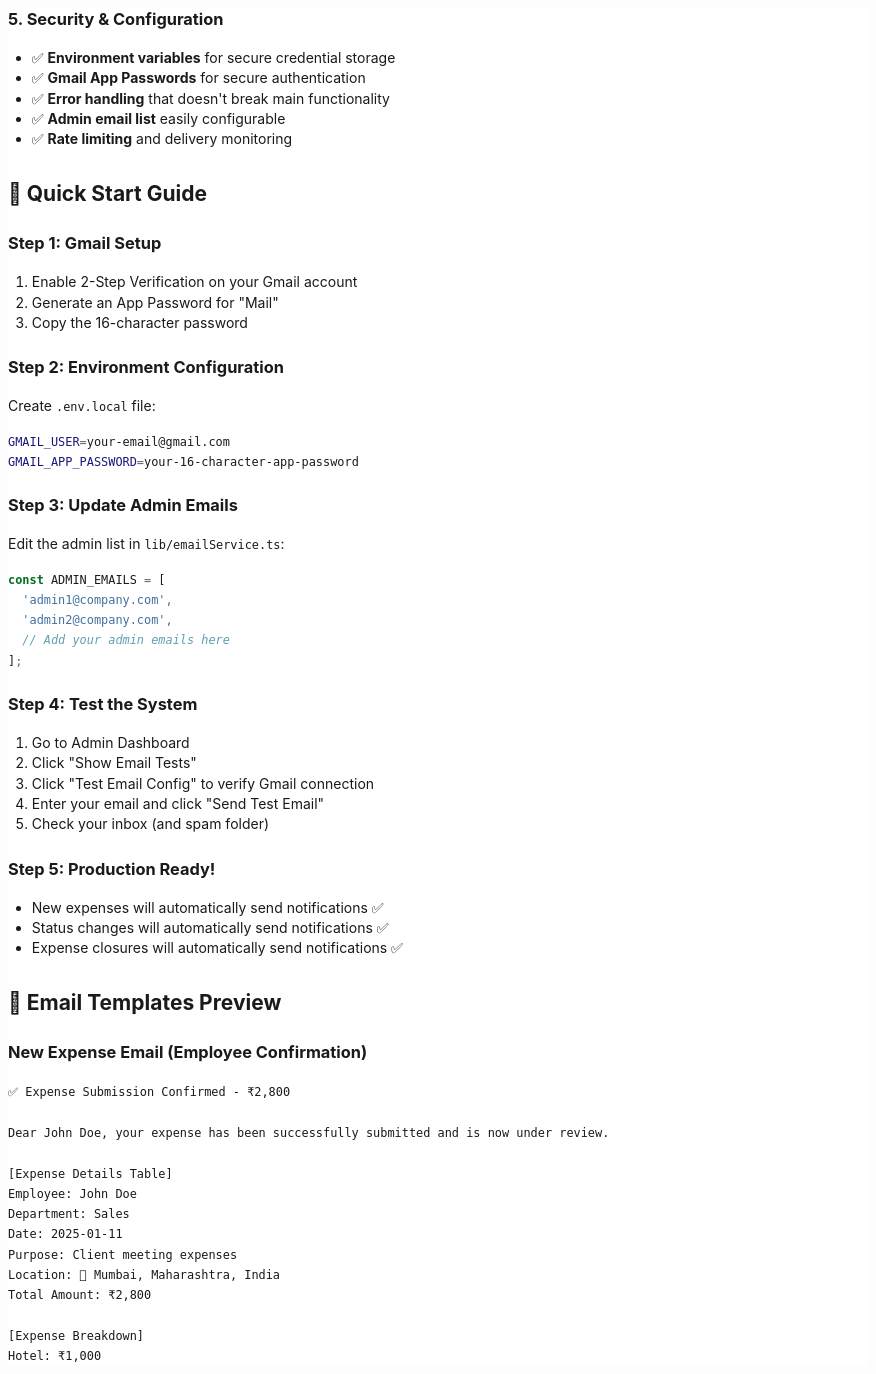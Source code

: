 ### 5. **Security & Configuration**
- ✅ **Environment variables** for secure credential storage
- ✅ **Gmail App Passwords** for secure authentication
- ✅ **Error handling** that doesn't break main functionality
- ✅ **Admin email list** easily configurable
- ✅ **Rate limiting** and delivery monitoring

## 🚀 Quick Start Guide

### Step 1: Gmail Setup
1. Enable 2-Step Verification on your Gmail account
2. Generate an App Password for "Mail"
3. Copy the 16-character password

### Step 2: Environment Configuration
Create `.env.local` file:
```bash
GMAIL_USER=your-email@gmail.com
GMAIL_APP_PASSWORD=your-16-character-app-password
```

### Step 3: Update Admin Emails
Edit the admin list in `lib/emailService.ts`:
```typescript
const ADMIN_EMAILS = [
  'admin1@company.com',
  'admin2@company.com',
  // Add your admin emails here
];
```

### Step 4: Test the System
1. Go to Admin Dashboard
2. Click "Show Email Tests" 
3. Click "Test Email Config" to verify Gmail connection
4. Enter your email and click "Send Test Email"
5. Check your inbox (and spam folder)

### Step 5: Production Ready!
- New expenses will automatically send notifications ✅
- Status changes will automatically send notifications ✅  
- Expense closures will automatically send notifications ✅

## 📧 Email Templates Preview

### New Expense Email (Employee Confirmation)
```
✅ Expense Submission Confirmed - ₹2,800

Dear John Doe, your expense has been successfully submitted and is now under review.

[Expense Details Table]
Employee: John Doe
Department: Sales
Date: 2025-01-11
Purpose: Client meeting expenses
Location: 📍 Mumbai, Maharashtra, India
Total Amount: ₹2,800

[Expense Breakdown]
Hotel: ₹1,000
```